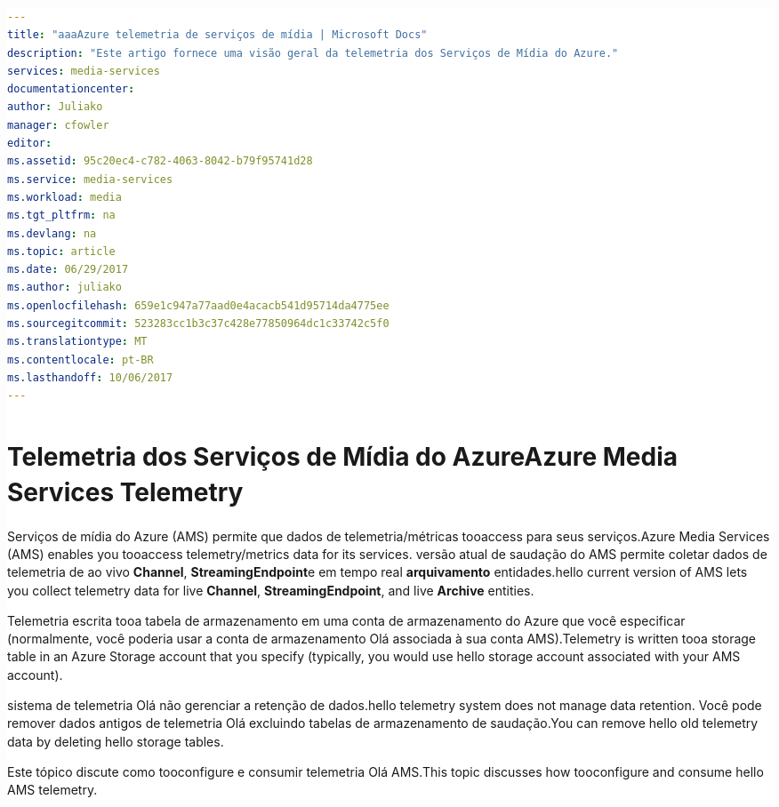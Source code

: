 ```yaml
---
title: "aaaAzure telemetria de serviços de mídia | Microsoft Docs"
description: "Este artigo fornece uma visão geral da telemetria dos Serviços de Mídia do Azure."
services: media-services
documentationcenter: 
author: Juliako
manager: cfowler
editor: 
ms.assetid: 95c20ec4-c782-4063-8042-b79f95741d28
ms.service: media-services
ms.workload: media
ms.tgt_pltfrm: na
ms.devlang: na
ms.topic: article
ms.date: 06/29/2017
ms.author: juliako
ms.openlocfilehash: 659e1c947a77aad0e4acacb541d95714da4775ee
ms.sourcegitcommit: 523283cc1b3c37c428e77850964dc1c33742c5f0
ms.translationtype: MT
ms.contentlocale: pt-BR
ms.lasthandoff: 10/06/2017
---
```

# <a name="azure-media-services-telemetry"></a><span data-ttu-id="5cf1d-103">Telemetria dos Serviços de Mídia do Azure</span><span class="sxs-lookup"><span data-stu-id="5cf1d-103">Azure Media Services Telemetry</span></span>

<span data-ttu-id="5cf1d-104">Serviços de mídia do Azure (AMS) permite que dados de telemetria/métricas tooaccess para seus serviços.</span><span class="sxs-lookup"><span data-stu-id="5cf1d-104">Azure Media Services (AMS) enables you tooaccess telemetry/metrics data for its services.</span></span> <span data-ttu-id="5cf1d-105">versão atual de saudação do AMS permite coletar dados de telemetria de ao vivo **Channel**, **StreamingEndpoint**e em tempo real **arquivamento** entidades.</span><span class="sxs-lookup"><span data-stu-id="5cf1d-105">hello current version of AMS lets you collect telemetry data for live **Channel**, **StreamingEndpoint**, and live **Archive** entities.</span></span> 

<span data-ttu-id="5cf1d-106">Telemetria escrita tooa tabela de armazenamento em uma conta de armazenamento do Azure que você especificar (normalmente, você poderia usar a conta de armazenamento Olá associada à sua conta AMS).</span><span class="sxs-lookup"><span data-stu-id="5cf1d-106">Telemetry is written tooa storage table in an Azure Storage account that you specify (typically, you would use hello storage account associated with your AMS account).</span></span> 

<span data-ttu-id="5cf1d-107">sistema de telemetria Olá não gerenciar a retenção de dados.</span><span class="sxs-lookup"><span data-stu-id="5cf1d-107">hello telemetry system does not manage data retention.</span></span> <span data-ttu-id="5cf1d-108">Você pode remover dados antigos de telemetria Olá excluindo tabelas de armazenamento de saudação.</span><span class="sxs-lookup"><span data-stu-id="5cf1d-108">You can remove hello old telemetry data by deleting hello storage tables.</span></span>

<span data-ttu-id="5cf1d-109">Este tópico discute como tooconfigure e consumir telemetria Olá AMS.</span><span class="sxs-lookup"><span data-stu-id="5cf1d-109">This topic discusses how tooconfigure and consume hello AMS telemetry.</span></span>
